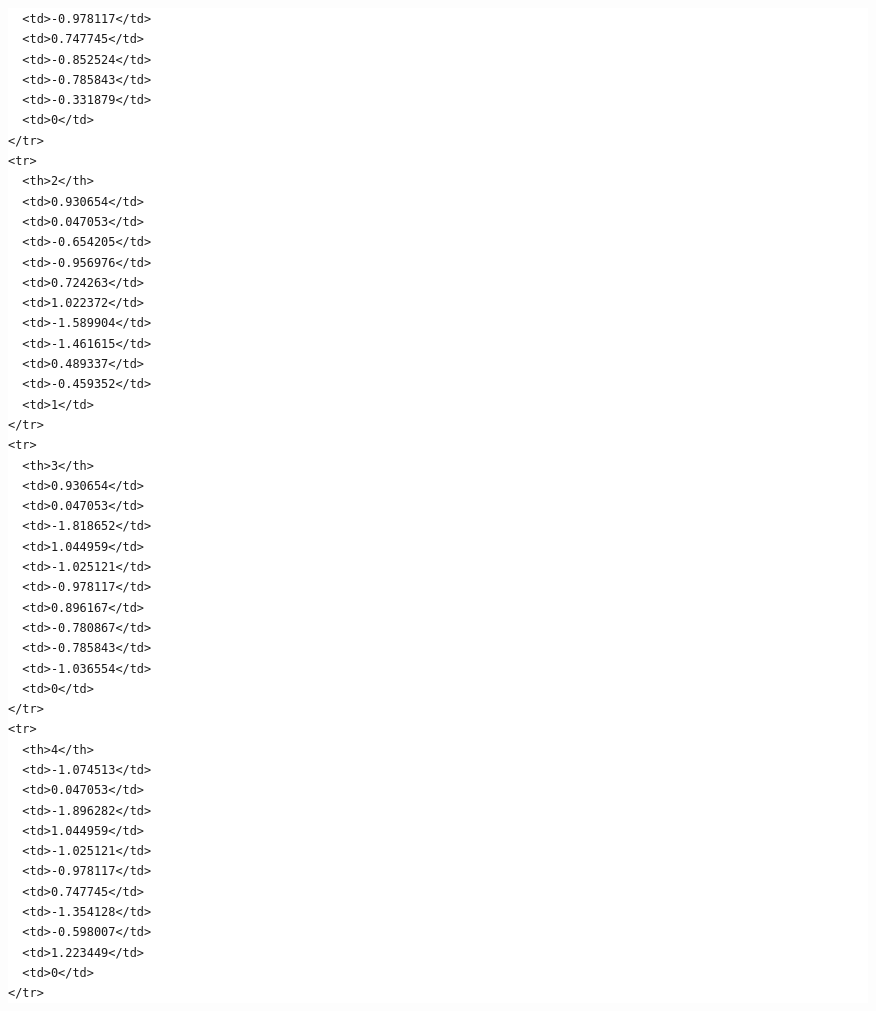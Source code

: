       <td>-0.978117</td>
      <td>0.747745</td>
      <td>-0.852524</td>
      <td>-0.785843</td>
      <td>-0.331879</td>
      <td>0</td>
    </tr>
    <tr>
      <th>2</th>
      <td>0.930654</td>
      <td>0.047053</td>
      <td>-0.654205</td>
      <td>-0.956976</td>
      <td>0.724263</td>
      <td>1.022372</td>
      <td>-1.589904</td>
      <td>-1.461615</td>
      <td>0.489337</td>
      <td>-0.459352</td>
      <td>1</td>
    </tr>
    <tr>
      <th>3</th>
      <td>0.930654</td>
      <td>0.047053</td>
      <td>-1.818652</td>
      <td>1.044959</td>
      <td>-1.025121</td>
      <td>-0.978117</td>
      <td>0.896167</td>
      <td>-0.780867</td>
      <td>-0.785843</td>
      <td>-1.036554</td>
      <td>0</td>
    </tr>
    <tr>
      <th>4</th>
      <td>-1.074513</td>
      <td>0.047053</td>
      <td>-1.896282</td>
      <td>1.044959</td>
      <td>-1.025121</td>
      <td>-0.978117</td>
      <td>0.747745</td>
      <td>-1.354128</td>
      <td>-0.598007</td>
      <td>1.223449</td>
      <td>0</td>
    </tr>
  </tbody>
</table>
</div>
